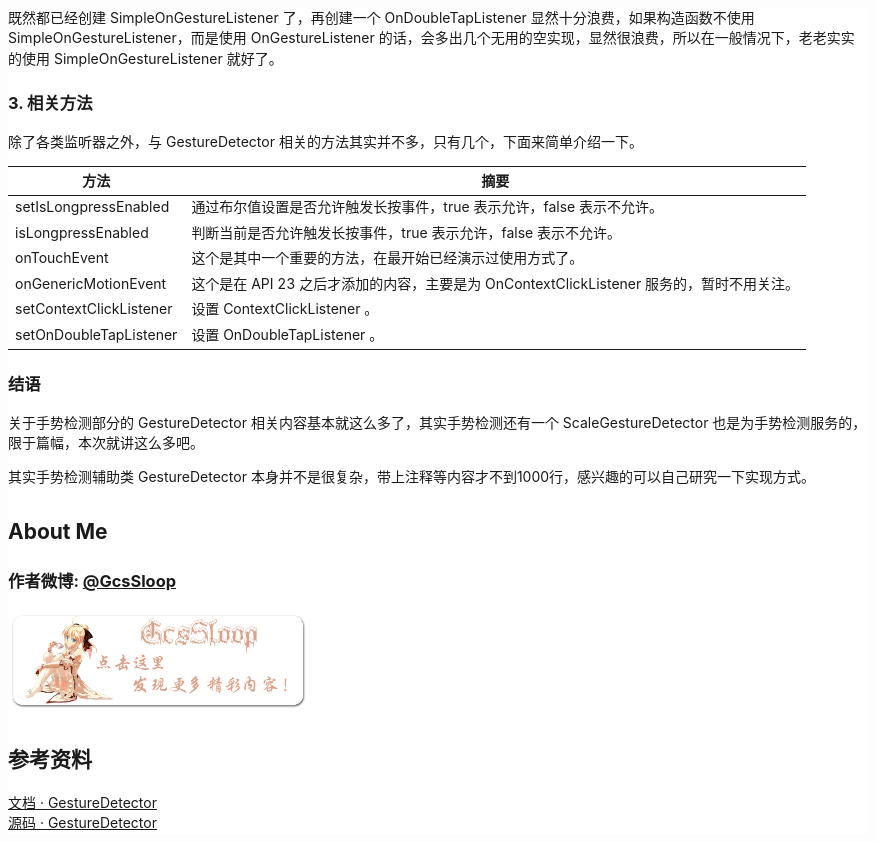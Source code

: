 既然都已经创建 SimpleOnGestureListener 了，再创建一个 OnDoubleTapListener 显然十分浪费，如果构造函数不使用 SimpleOnGestureListener，而是使用 OnGestureListener 的话，会多出几个无用的空实现，显然很浪费，所以在一般情况下，老老实实的使用 SimpleOnGestureListener 就好了。

### 3. 相关方法

除了各类监听器之外，与 GestureDetector 相关的方法其实并不多，只有几个，下面来简单介绍一下。

| 方法                      | 摘要                                       |
| ----------------------- | ---------------------------------------- |
| setIsLongpressEnabled   | 通过布尔值设置是否允许触发长按事件，true 表示允许，false 表示不允许。 |
| isLongpressEnabled      | 判断当前是否允许触发长按事件，true 表示允许，false 表示不允许。    |
| onTouchEvent            | 这个是其中一个重要的方法，在最开始已经演示过使用方式了。             |
| onGenericMotionEvent    | 这个是在 API 23 之后才添加的内容，主要是为 OnContextClickListener 服务的，暂时不用关注。 |
| setContextClickListener | 设置 ContextClickListener 。                |
| setOnDoubleTapListener  | 设置 OnDoubleTapListener 。                 |

### 结语

关于手势检测部分的 GestureDetector 相关内容基本就这么多了，其实手势检测还有一个 ScaleGestureDetector 也是为手势检测服务的，限于篇幅，本次就讲这么多吧。

其实手势检测辅助类 GestureDetector 本身并不是很复杂，带上注释等内容才不到1000行，感兴趣的可以自己研究一下实现方式。

## About Me

### 作者微博: <a href="http://weibo.com/GcsSloop" target="_blank">@GcsSloop</a>

<a href="http://www.gcssloop.com/info/about" target="_blank"><img src="./image/005Xtdi2gw1f1qn89ihu3j315o0dwwjc.jpg" width="300" style="display:inline;" /></a>

## 参考资料

[文档 · GestureDetector ](https://developer.android.com/reference/android/view/GestureDetector.html)   
[源码 · GestureDetector](https://android.googlesource.com/platform/frameworks/base/+/refs/heads/master/core/java/android/view/GestureDetector.java)